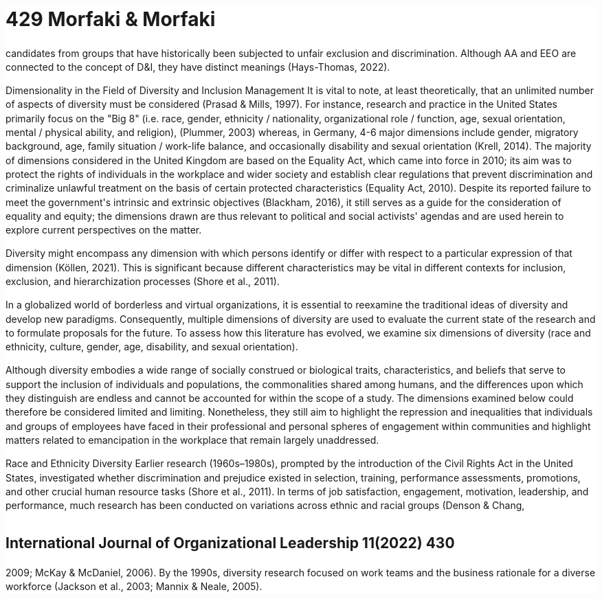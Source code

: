 # 429 Morfaki & Morfaki

candidates from groups that have historically been subjected to unfair exclusion and discrimination. Although AA and EEO are connected to the concept of D&I, they have distinct meanings (Hays-Thomas, 2022).

Dimensionality in the Field of Diversity and Inclusion Management It is vital to note, at least theoretically, that an unlimited number of aspects of diversity must be considered (Prasad & Mills, 1997). For instance, research and practice in the United States primarily focus on the "Big 8" (i.e. race, gender, ethnicity / nationality, organizational role / function, age, sexual orientation, mental / physical ability, and religion), (Plummer, 2003) whereas, in Germany, 4-6 major dimensions include gender, migratory background, age, family situation / work-life balance, and occasionally disability and sexual orientation (Krell, 2014). The majority of dimensions considered in the United Kingdom are based on the Equality Act, which came into force in 2010; its aim was to protect the rights of individuals in the workplace and wider society and establish clear regulations that prevent discrimination and criminalize unlawful treatment on the basis of certain protected characteristics (Equality Act, 2010). Despite its reported failure to meet the government's intrinsic and extrinsic objectives (Blackham, 2016), it still serves as a guide for the consideration of equality and equity; the dimensions drawn are thus relevant to political and social activists' agendas and are used herein to explore current perspectives on the matter.

Diversity might encompass any dimension with which persons identify or differ with respect to a particular expression of that dimension (Köllen, 2021). This is significant because different characteristics may be vital in different contexts for inclusion, exclusion, and hierarchization processes (Shore et al., 2011).

In a globalized world of borderless and virtual organizations, it is essential to reexamine the traditional ideas of diversity and develop new paradigms. Consequently, multiple dimensions of diversity are used to evaluate the current state of the research and to formulate proposals for the future. To assess how this literature has evolved, we examine six dimensions of diversity (race and ethnicity, culture, gender, age, disability, and sexual orientation).

Although diversity embodies a wide range of socially construed or biological traits, characteristics, and beliefs that serve to support the inclusion of individuals and populations, the commonalities shared among humans, and the differences upon which they distinguish are endless and cannot be accounted for within the scope of a study. The dimensions examined below could therefore be considered limited and limiting. Nonetheless, they still aim to highlight the repression and inequalities that individuals and groups of employees have faced in their professional and personal spheres of engagement within communities and highlight matters related to emancipation in the workplace that remain largely unaddressed.

Race and Ethnicity Diversity Earlier research (1960s–1980s), prompted by the introduction of the Civil Rights Act in the United States, investigated whether discrimination and prejudice existed in selection, training, performance assessments, promotions, and other crucial human resource tasks (Shore et al., 2011). In terms of job satisfaction, engagement, motivation, leadership, and performance, much research has been conducted on variations across ethnic and racial groups (Denson & Chang,

## International Journal of Organizational Leadership 11(2022) 430

2009; McKay & McDaniel, 2006). By the 1990s, diversity research focused on work teams and the business rationale for a diverse workforce (Jackson et al., 2003; Mannix & Neale, 2005).
